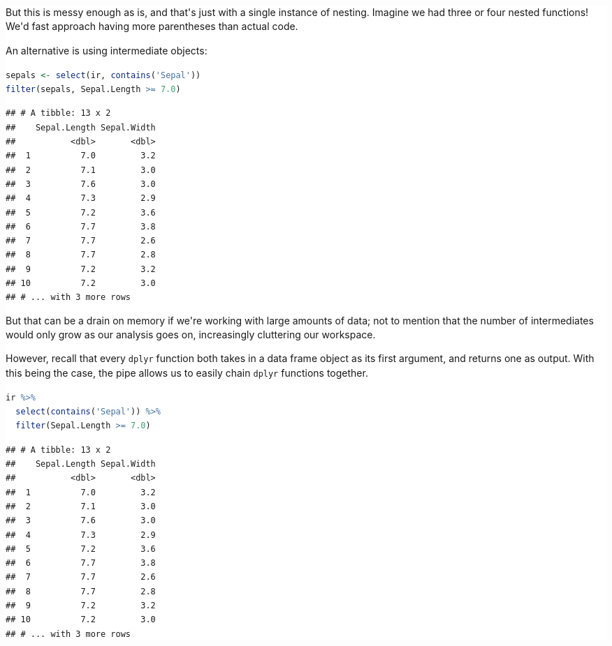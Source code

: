 ```
```

But this is messy enough as is, and that's just with a single instance of nesting. Imagine we had three or four nested functions! We'd fast approach having more parentheses than actual code.

An alternative is using intermediate objects:


```r
sepals <- select(ir, contains('Sepal'))
filter(sepals, Sepal.Length >= 7.0)
```

```
## # A tibble: 13 x 2
##    Sepal.Length Sepal.Width
##           <dbl>       <dbl>
##  1          7.0         3.2
##  2          7.1         3.0
##  3          7.6         3.0
##  4          7.3         2.9
##  5          7.2         3.6
##  6          7.7         3.8
##  7          7.7         2.6
##  8          7.7         2.8
##  9          7.2         3.2
## 10          7.2         3.0
## # ... with 3 more rows
```

But that can be a drain on memory if we're working with large amounts of data; not to mention that the number of intermediates would only grow as our analysis goes on, increasingly cluttering our workspace.

However, recall that every `dplyr` function both takes in a data frame object as its first argument, and returns one as output. With this being the case, the pipe allows us to easily chain `dplyr` functions together.


```r
ir %>% 
  select(contains('Sepal')) %>% 
  filter(Sepal.Length >= 7.0)
```

```
## # A tibble: 13 x 2
##    Sepal.Length Sepal.Width
##           <dbl>       <dbl>
##  1          7.0         3.2
##  2          7.1         3.0
##  3          7.6         3.0
##  4          7.3         2.9
##  5          7.2         3.6
##  6          7.7         3.8
##  7          7.7         2.6
##  8          7.7         2.8
##  9          7.2         3.2
## 10          7.2         3.0
## # ... with 3 more rows
```
